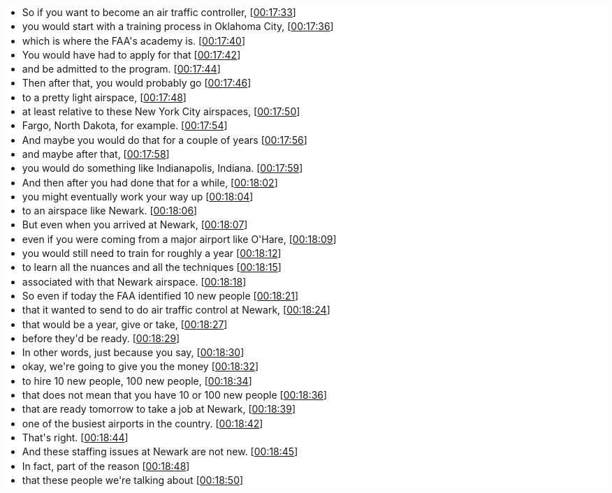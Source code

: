 *  So if you want to become an air traffic controller, [[00:17:33](https://www.youtube.com/watch?v=g0RFz_T_kY8&t=1053.6s)]
*  you would start with a training process in Oklahoma City, [[00:17:36](https://www.youtube.com/watch?v=g0RFz_T_kY8&t=1056.6s)]
*  which is where the FAA's academy is. [[00:17:40](https://www.youtube.com/watch?v=g0RFz_T_kY8&t=1060.6s)]
*  You would have had to apply for that [[00:17:42](https://www.youtube.com/watch?v=g0RFz_T_kY8&t=1062.6s)]
*  and be admitted to the program. [[00:17:44](https://www.youtube.com/watch?v=g0RFz_T_kY8&t=1064.6s)]
*  Then after that, you would probably go [[00:17:46](https://www.youtube.com/watch?v=g0RFz_T_kY8&t=1066.6s)]
*  to a pretty light airspace, [[00:17:48](https://www.youtube.com/watch?v=g0RFz_T_kY8&t=1068.6s)]
*  at least relative to these New York City airspaces, [[00:17:50](https://www.youtube.com/watch?v=g0RFz_T_kY8&t=1070.6s)]
*  Fargo, North Dakota, for example. [[00:17:54](https://www.youtube.com/watch?v=g0RFz_T_kY8&t=1074.6s)]
*  And maybe you would do that for a couple of years [[00:17:56](https://www.youtube.com/watch?v=g0RFz_T_kY8&t=1076.6s)]
*  and maybe after that, [[00:17:58](https://www.youtube.com/watch?v=g0RFz_T_kY8&t=1078.6399999999999s)]
*  you would do something like Indianapolis, Indiana. [[00:17:59](https://www.youtube.com/watch?v=g0RFz_T_kY8&t=1079.6399999999999s)]
*  And then after you had done that for a while, [[00:18:02](https://www.youtube.com/watch?v=g0RFz_T_kY8&t=1082.6399999999999s)]
*  you might eventually work your way up [[00:18:04](https://www.youtube.com/watch?v=g0RFz_T_kY8&t=1084.6399999999999s)]
*  to an airspace like Newark. [[00:18:06](https://www.youtube.com/watch?v=g0RFz_T_kY8&t=1086.6399999999999s)]
*  But even when you arrived at Newark, [[00:18:07](https://www.youtube.com/watch?v=g0RFz_T_kY8&t=1087.6399999999999s)]
*  even if you were coming from a major airport like O'Hare, [[00:18:09](https://www.youtube.com/watch?v=g0RFz_T_kY8&t=1089.6399999999999s)]
*  you would still need to train for roughly a year [[00:18:12](https://www.youtube.com/watch?v=g0RFz_T_kY8&t=1092.6399999999999s)]
*  to learn all the nuances and all the techniques [[00:18:15](https://www.youtube.com/watch?v=g0RFz_T_kY8&t=1095.6399999999999s)]
*  associated with that Newark airspace. [[00:18:18](https://www.youtube.com/watch?v=g0RFz_T_kY8&t=1098.6399999999999s)]
*  So even if today the FAA identified 10 new people [[00:18:21](https://www.youtube.com/watch?v=g0RFz_T_kY8&t=1101.6399999999999s)]
*  that it wanted to send to do air traffic control at Newark, [[00:18:24](https://www.youtube.com/watch?v=g0RFz_T_kY8&t=1104.6399999999999s)]
*  that would be a year, give or take, [[00:18:27](https://www.youtube.com/watch?v=g0RFz_T_kY8&t=1107.68s)]
*  before they'd be ready. [[00:18:29](https://www.youtube.com/watch?v=g0RFz_T_kY8&t=1109.68s)]
*  In other words, just because you say, [[00:18:30](https://www.youtube.com/watch?v=g0RFz_T_kY8&t=1110.68s)]
*  okay, we're going to give you the money [[00:18:32](https://www.youtube.com/watch?v=g0RFz_T_kY8&t=1112.68s)]
*  to hire 10 new people, 100 new people, [[00:18:34](https://www.youtube.com/watch?v=g0RFz_T_kY8&t=1114.68s)]
*  that does not mean that you have 10 or 100 new people [[00:18:36](https://www.youtube.com/watch?v=g0RFz_T_kY8&t=1116.68s)]
*  that are ready tomorrow to take a job at Newark, [[00:18:39](https://www.youtube.com/watch?v=g0RFz_T_kY8&t=1119.68s)]
*  one of the busiest airports in the country. [[00:18:42](https://www.youtube.com/watch?v=g0RFz_T_kY8&t=1122.68s)]
*  That's right. [[00:18:44](https://www.youtube.com/watch?v=g0RFz_T_kY8&t=1124.68s)]
*  And these staffing issues at Newark are not new. [[00:18:45](https://www.youtube.com/watch?v=g0RFz_T_kY8&t=1125.68s)]
*  In fact, part of the reason [[00:18:48](https://www.youtube.com/watch?v=g0RFz_T_kY8&t=1128.68s)]
*  that these people we're talking about [[00:18:50](https://www.youtube.com/watch?v=g0RFz_T_kY8&t=1130.68s)]